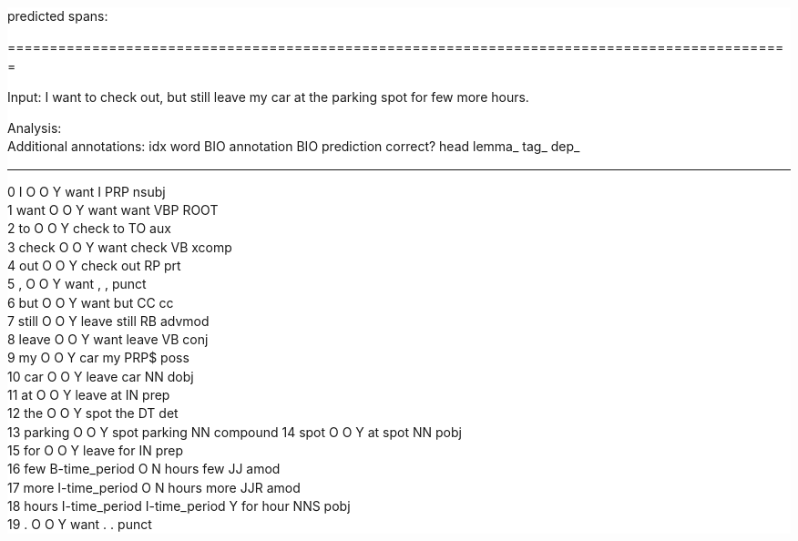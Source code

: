 predicted spans:

=============================================================================================

Input: I want to check out, but still leave my car at the parking spot for few more hours.

Analysis:                                                     
Additional annotations:
idx word            BIO annotation  BIO prediction  correct?  head           lemma_         tag_    dep_    
---------------------------------------------------------------------------  -------------------------------
0   I               O               O                 Y       want           I              PRP     nsubj   
1   want            O               O                 Y       want           want           VBP     ROOT    
2   to              O               O                 Y       check          to             TO      aux     
3   check           O               O                 Y       want           check          VB      xcomp   
4   out             O               O                 Y       check          out            RP      prt     
5   ,               O               O                 Y       want           ,              ,       punct   
6   but             O               O                 Y       want           but            CC      cc      
7   still           O               O                 Y       leave          still          RB      advmod  
8   leave           O               O                 Y       want           leave          VB      conj    
9   my              O               O                 Y       car            my             PRP$    poss    
10  car             O               O                 Y       leave          car            NN      dobj    
11  at              O               O                 Y       leave          at             IN      prep    
12  the             O               O                 Y       spot           the            DT      det     
13  parking         O               O                 Y       spot           parking        NN      compound
14  spot            O               O                 Y       at             spot           NN      pobj    
15  for             O               O                 Y       leave          for            IN      prep    
16  few             B-time_period   O                    N    hours          few            JJ      amod    
17  more            I-time_period   O                    N    hours          more           JJR     amod    
18  hours           I-time_period   I-time_period     Y       for            hour           NNS     pobj    
19  .               O               O                 Y       want           .              .       punct   
